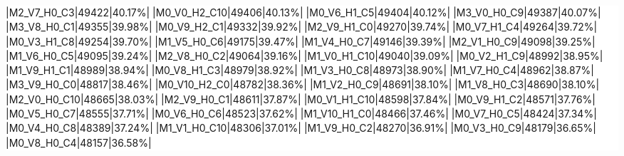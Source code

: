 |M2_V7_H0_C3|49422|40.17%|
|M0_V0_H2_C10|49406|40.13%|
|M0_V6_H1_C5|49404|40.12%|
|M3_V0_H0_C9|49387|40.07%|
|M3_V8_H0_C1|49355|39.98%|
|M0_V9_H2_C1|49332|39.92%|
|M2_V9_H1_C0|49270|39.74%|
|M0_V7_H1_C4|49264|39.72%|
|M0_V3_H1_C8|49254|39.70%|
|M1_V5_H0_C6|49175|39.47%|
|M1_V4_H0_C7|49146|39.39%|
|M2_V1_H0_C9|49098|39.25%|
|M1_V6_H0_C5|49095|39.24%|
|M2_V8_H0_C2|49064|39.16%|
|M1_V0_H1_C10|49040|39.09%|
|M0_V2_H1_C9|48992|38.95%|
|M1_V9_H1_C1|48989|38.94%|
|M0_V8_H1_C3|48979|38.92%|
|M1_V3_H0_C8|48973|38.90%|
|M1_V7_H0_C4|48962|38.87%|
|M3_V9_H0_C0|48817|38.46%|
|M0_V10_H2_C0|48782|38.36%|
|M1_V2_H0_C9|48691|38.10%|
|M1_V8_H0_C3|48690|38.10%|
|M2_V0_H0_C10|48665|38.03%|
|M2_V9_H0_C1|48611|37.87%|
|M0_V1_H1_C10|48598|37.84%|
|M0_V9_H1_C2|48571|37.76%|
|M0_V5_H0_C7|48555|37.71%|
|M0_V6_H0_C6|48523|37.62%|
|M1_V10_H1_C0|48466|37.46%|
|M0_V7_H0_C5|48424|37.34%|
|M0_V4_H0_C8|48389|37.24%|
|M1_V1_H0_C10|48306|37.01%|
|M1_V9_H0_C2|48270|36.91%|
|M0_V3_H0_C9|48179|36.65%|
|M0_V8_H0_C4|48157|36.58%|